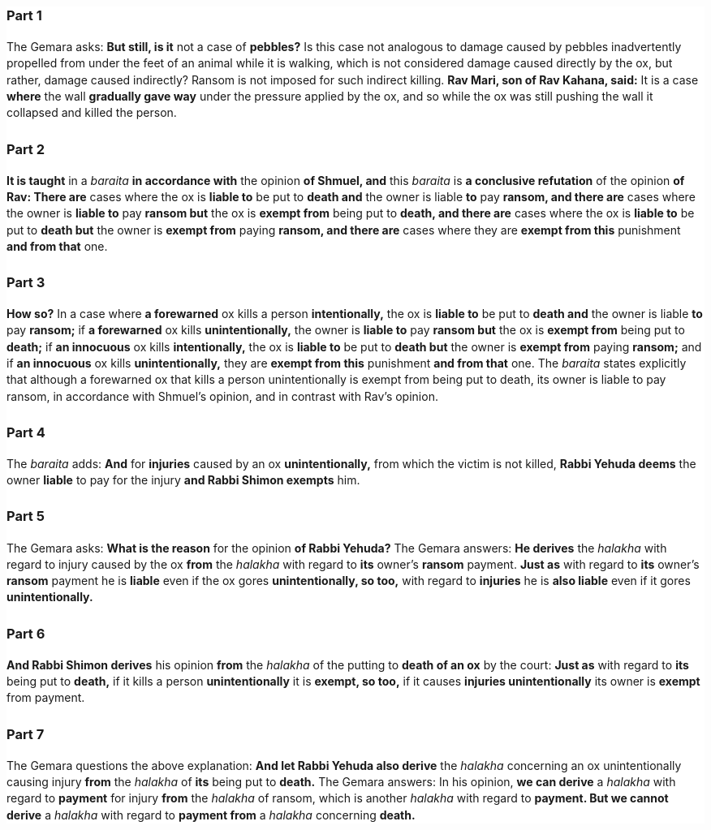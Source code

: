 
### Part 1
The Gemara asks: <b>But still, is it</b> not a case of <b>pebbles?</b> Is this case not analogous to damage caused by pebbles inadvertently propelled from under the feet of an animal while it is walking, which is not considered damage caused directly by the ox, but rather, damage caused indirectly? Ransom is not imposed for such indirect killing. <b>Rav Mari, son of Rav Kahana, said:</b> It is a case <b>where</b> the wall <b>gradually gave way</b> under the pressure applied by the ox, and so while the ox was still pushing the wall it collapsed and killed the person.

### Part 2
<b>It is taught</b> in a <i>baraita</i> <b>in accordance with</b> the opinion <b>of Shmuel, and</b> this <i>baraita</i> is <b>a conclusive refutation</b> of the opinion <b>of Rav: There are</b> cases where the ox is <b>liable to</b> be put to <b>death and</b> the owner is liable <b>to</b> pay <b>ransom, and there are</b> cases where the owner is <b>liable to</b> pay <b>ransom but</b> the ox is <b>exempt from</b> being put to <b>death, and there are</b> cases where the ox is <b>liable to</b> be put to <b>death but</b> the owner is <b>exempt from</b> paying <b>ransom, and there are</b> cases where they are <b>exempt from this</b> punishment <b>and from that</b> one.

### Part 3
<b>How so?</b> In a case where <b>a forewarned</b> ox kills a person <b>intentionally,</b> the ox is <b>liable to</b> be put to <b>death and</b> the owner is liable <b>to</b> pay <b>ransom;</b> if <b>a forewarned</b> ox kills <b>unintentionally,</b> the owner is <b>liable to</b> pay <b>ransom but</b> the ox is <b>exempt from</b> being put to <b>death;</b> if <b>an innocuous</b> ox kills <b>intentionally,</b> the ox is <b>liable to</b> be put to <b>death but</b> the owner is <b>exempt from</b> paying <b>ransom;</b> and if <b>an innocuous</b> ox kills <b>unintentionally,</b> they are <b>exempt from this</b> punishment <b>and from that</b> one. The <i>baraita</i> states explicitly that although a forewarned ox that kills a person unintentionally is exempt from being put to death, its owner is liable to pay ransom, in accordance with Shmuel’s opinion, and in contrast with Rav’s opinion.

### Part 4
The <i>baraita</i> adds: <b>And</b> for <b>injuries</b> caused by an ox <b>unintentionally,</b> from which the victim is not killed, <b>Rabbi Yehuda deems</b> the owner <b>liable</b> to pay for the injury <b>and Rabbi Shimon exempts</b> him.

### Part 5
The Gemara asks: <b>What is the reason</b> for the opinion <b>of Rabbi Yehuda?</b> The Gemara answers: <b>He derives</b> the <i>halakha</i> with regard to injury caused by the ox <b>from</b> the <i>halakha</i> with regard to <b>its</b> owner’s <b>ransom</b> payment. <b>Just as</b> with regard to <b>its</b> owner’s <b>ransom</b> payment he is <b>liable</b> even if the ox gores <b>unintentionally, so too,</b> with regard to <b>injuries</b> he is <b>also liable</b> even if it gores <b>unintentionally.</b>

### Part 6
<b>And Rabbi Shimon derives</b> his opinion <b>from</b> the <i>halakha</i> of the putting to <b>death of an ox</b> by the court: <b>Just as</b> with regard to <b>its</b> being put to <b>death,</b> if it kills a person <b>unintentionally</b> it is <b>exempt, so too,</b> if it causes <b>injuries unintentionally</b> its owner is <b>exempt</b> from payment.

### Part 7
The Gemara questions the above explanation: <b>And let Rabbi Yehuda also derive</b> the <i>halakha</i> concerning an ox unintentionally causing injury <b>from</b> the <i>halakha</i> of <b>its</b> being put to <b>death.</b> The Gemara answers: In his opinion, <b>we can derive</b> a <i>halakha</i> with regard to <b>payment</b> for injury <b>from</b> the <i>halakha</i> of ransom, which is another <i>halakha</i> with regard to <b>payment. But we cannot derive</b> a <i>halakha</i> with regard to <b>payment from</b> a <i>halakha</i> concerning <b>death.</b>
